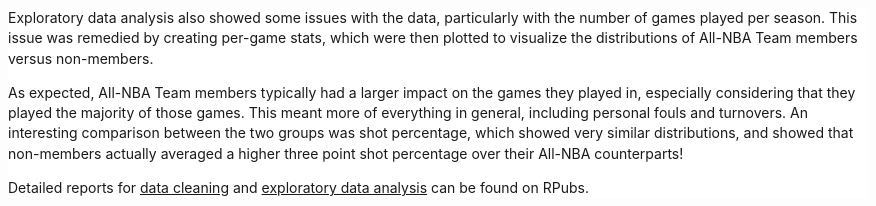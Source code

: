 Exploratory data analysis also showed some issues with the data, particularly with the number of games played per season. This issue was remedied by creating per-game stats, which were then plotted to visualize the distributions of All-NBA Team members versus non-members.

As expected, All-NBA Team members typically had a larger impact on the games they played in, especially considering that they played the majority of those games. This meant more of everything in general, including personal fouls and turnovers. An interesting comparison between the two groups was shot percentage, which showed very similar distributions, and showed that non-members actually averaged a higher three point shot percentage over their All-NBA counterparts!

Detailed reports for [data cleaning](http://rpubs.com/martij222/all-nba-data-wrangling) and [exploratory data analysis](http://rpubs.com/martij222/all-nba-eda) can be found on RPubs.

